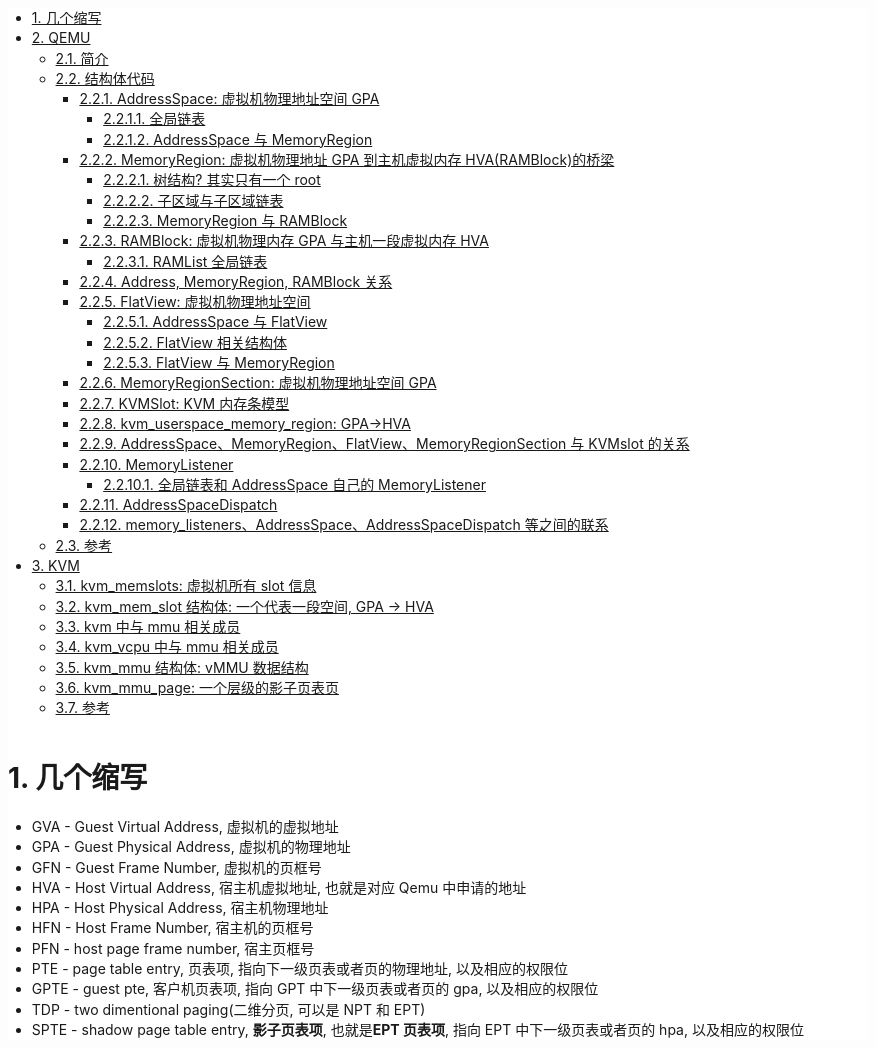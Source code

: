 





- [1. 几个缩写](#1-几个缩写)
- [2. QEMU](#2-qemu)
  - [2.1. 简介](#21-简介)
  - [2.2. 结构体代码](#22-结构体代码)
    - [2.2.1. AddressSpace: 虚拟机物理地址空间 GPA](#221-addressspace-虚拟机物理地址空间-gpa)
      - [2.2.1.1. 全局链表](#2211-全局链表)
      - [2.2.1.2. AddressSpace 与 MemoryRegion](#2212-addressspace-与-memoryregion)
    - [2.2.2. MemoryRegion: 虚拟机物理地址 GPA 到主机虚拟内存 HVA(RAMBlock)的桥梁](#222-memoryregion-虚拟机物理地址-gpa-到主机虚拟内存-hvaramblock的桥梁)
      - [2.2.2.1. 树结构? 其实只有一个 root](#2221-树结构-其实只有一个-root)
      - [2.2.2.2. 子区域与子区域链表](#2222-子区域与子区域链表)
      - [2.2.2.3. MemoryRegion 与 RAMBlock](#2223-memoryregion-与-ramblock)
    - [2.2.3. RAMBlock: 虚拟机物理内存 GPA 与主机一段虚拟内存 HVA](#223-ramblock-虚拟机物理内存-gpa-与主机一段虚拟内存-hva)
      - [2.2.3.1. RAMList 全局链表](#2231-ramlist-全局链表)
    - [2.2.4. Address, MemoryRegion, RAMBlock 关系](#224-address-memoryregion-ramblock-关系)
    - [2.2.5. FlatView: 虚拟机物理地址空间](#225-flatview-虚拟机物理地址空间)
      - [2.2.5.1. AddressSpace 与 FlatView](#2251-addressspace-与-flatview)
      - [2.2.5.2. FlatView 相关结构体](#2252-flatview-相关结构体)
      - [2.2.5.3. FlatView 与 MemoryRegion](#2253-flatview-与-memoryregion)
    - [2.2.6. MemoryRegionSection: 虚拟机物理地址空间 GPA](#226-memoryregionsection-虚拟机物理地址空间-gpa)
    - [2.2.7. KVMSlot: KVM 内存条模型](#227-kvmslot-kvm-内存条模型)
    - [2.2.8. kvm_userspace_memory_region: GPA->HVA](#228-kvm_userspace_memory_region-gpa-hva)
    - [2.2.9. AddressSpace、MemoryRegion、FlatView、MemoryRegionSection 与 KVMslot 的关系](#229-addressspace-memoryregion-flatview-memoryregionsection-与-kvmslot-的关系)
    - [2.2.10. MemoryListener](#2210-memorylistener)
      - [2.2.10.1. 全局链表和 AddressSpace 自己的 MemoryListener](#22101-全局链表和-addressspace-自己的-memorylistener)
    - [2.2.11. AddressSpaceDispatch](#2211-addressspacedispatch)
    - [2.2.12. memory_listeners、AddressSpace、AddressSpaceDispatch 等之间的联系](#2212-memory_listeners-addressspace-addressspacedispatch-等之间的联系)
  - [2.3. 参考](#23-参考)
- [3. KVM](#3-kvm)
  - [3.1. kvm_memslots: 虚拟机所有 slot 信息](#31-kvm_memslots-虚拟机所有-slot-信息)
  - [3.2. kvm_mem_slot 结构体: 一个代表一段空间, GPA -> HVA](#32-kvm_mem_slot-结构体-一个代表一段空间-gpa---hva)
  - [3.3. kvm 中与 mmu 相关成员](#33-kvm-中与-mmu-相关成员)
  - [3.4. kvm_vcpu 中与 mmu 相关成员](#34-kvm_vcpu-中与-mmu-相关成员)
  - [3.5. kvm_mmu 结构体: vMMU 数据结构](#35-kvm_mmu-结构体-vmmu-数据结构)
  - [3.6. kvm_mmu_page: 一个层级的影子页表页](#36-kvm_mmu_page-一个层级的影子页表页)
  - [3.7. 参考](#37-参考)


# 1. 几个缩写

* GVA - Guest Virtual Address, 虚拟机的虚拟地址
* GPA - Guest Physical Address, 虚拟机的物理地址
* GFN - Guest Frame Number, 虚拟机的页框号
* HVA - Host Virtual Address, 宿主机虚拟地址, 也就是对应 Qemu 中申请的地址
* HPA - Host Physical Address, 宿主机物理地址
* HFN - Host Frame Number, 宿主机的页框号
* PFN - host page frame number, 宿主页框号
* PTE - page table entry, 页表项, 指向下一级页表或者页的物理地址, 以及相应的权限位
* GPTE - guest pte, 客户机页表项, 指向 GPT 中下一级页表或者页的 gpa, 以及相应的权限位
* TDP - two dimentional paging(二维分页, 可以是 NPT 和 EPT)
* SPTE - shadow page table entry, **影子页表项**, 也就是**EPT 页表项**, 指向 EPT 中下一级页表或者页的 hpa, 以及相应的权限位
